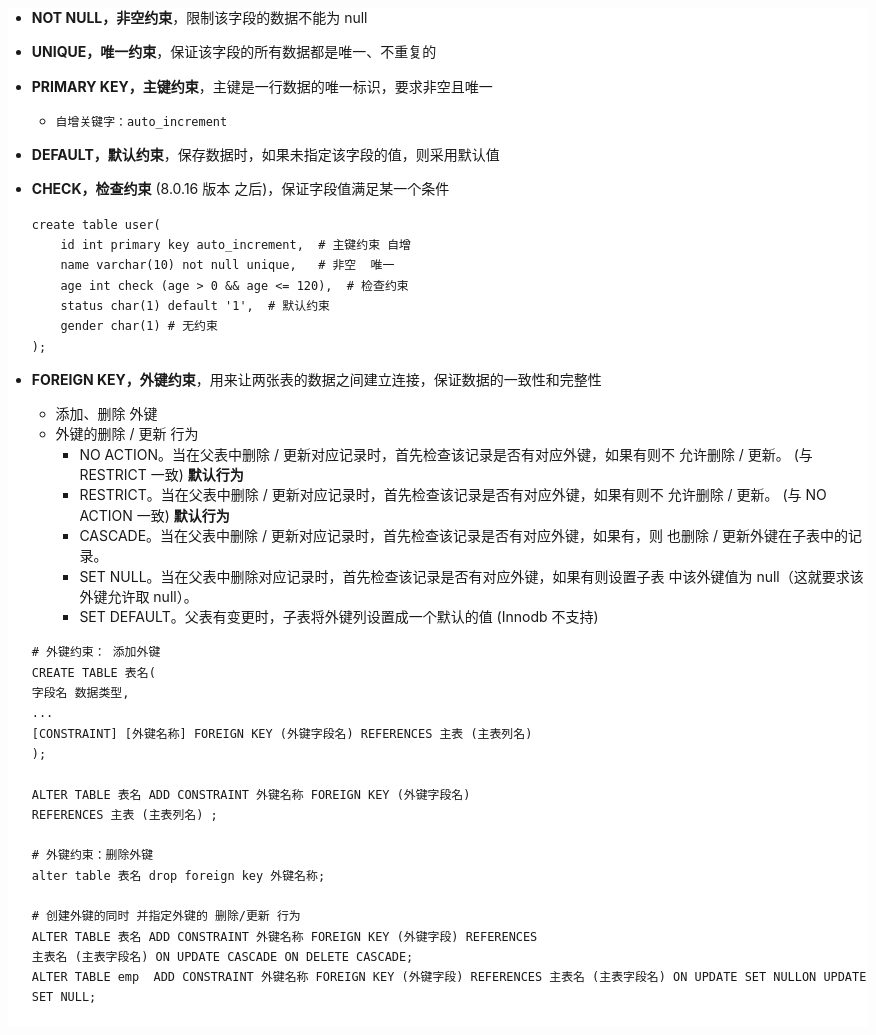 *   **NOT NULL，非空约束**，限制该字段的数据不能为 null
    
*   **UNIQUE，唯一约束**，保证该字段的所有数据都是唯一、不重复的
    
*   **PRIMARY KEY，主键约束**，主键是一行数据的唯一标识，要求非空且唯一
    
    *   `自增关键字：auto_increment`
*   **DEFAULT，默认约束**，保存数据时，如果未指定该字段的值，则采用默认值
    
*   **CHECK，检查约束** (8.0.16 版本 之后)，保证字段值满足某一个条件
    
    ```
    create table user(
        id int primary key auto_increment,  # 主键约束 自增
        name varchar(10) not null unique,   # 非空  唯一
        age int check (age > 0 && age <= 120),  # 检查约束
        status char(1) default '1',  # 默认约束
        gender char(1) # 无约束
    );
    
    ```
    
*   **FOREIGN KEY，外键约束**，用来让两张表的数据之间建立连接，保证数据的一致性和完整性
    
    *   添加、删除 外键
    *   外键的删除 / 更新 行为
        *   NO ACTION。当在父表中删除 / 更新对应记录时，首先检查该记录是否有对应外键，如果有则不 允许删除 / 更新。 (与 RESTRICT 一致) **默认行为**
        *   RESTRICT。当在父表中删除 / 更新对应记录时，首先检查该记录是否有对应外键，如果有则不 允许删除 / 更新。 (与 NO ACTION 一致) **默认行为**
        *   CASCADE。当在父表中删除 / 更新对应记录时，首先检查该记录是否有对应外键，如果有，则 也删除 / 更新外键在子表中的记录。
        *   SET NULL。当在父表中删除对应记录时，首先检查该记录是否有对应外键，如果有则设置子表 中该外键值为 null（这就要求该外键允许取 null）。
        *   SET DEFAULT。父表有变更时，子表将外键列设置成一个默认的值 (Innodb 不支持)
    
    ```
    # 外键约束： 添加外键
    CREATE TABLE 表名(
    字段名 数据类型,
    ...
    [CONSTRAINT] [外键名称] FOREIGN KEY (外键字段名) REFERENCES 主表 (主表列名)
    );
    
    ALTER TABLE 表名 ADD CONSTRAINT 外键名称 FOREIGN KEY (外键字段名)
    REFERENCES 主表 (主表列名) ;
    
    # 外键约束：删除外键
    alter table 表名 drop foreign key 外键名称;
    
    # 创建外键的同时 并指定外键的 删除/更新 行为
    ALTER TABLE 表名 ADD CONSTRAINT 外键名称 FOREIGN KEY (外键字段) REFERENCES
    主表名 (主表字段名) ON UPDATE CASCADE ON DELETE CASCADE;
    ALTER TABLE emp  ADD CONSTRAINT 外键名称 FOREIGN KEY (外键字段) REFERENCES 主表名 (主表字段名) ON UPDATE SET NULLON UPDATE SET NULL;
    